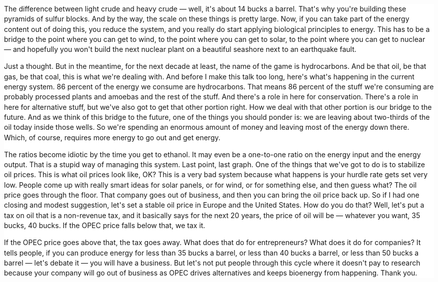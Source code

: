The difference between light crude and heavy crude — well, it's about 14 bucks a barrel.
That's why you're building these pyramids of sulfur blocks. And by the way, the scale on
these things is pretty large. Now, if you can take part of the energy content out of doing
this, you reduce the system, and you really do start applying biological principles to
energy. This has to be a bridge to the point where you can get to wind, to the point where
you can get to solar, to the point where you can get to nuclear — and hopefully you won't
build the next nuclear plant on a beautiful seashore next to an earthquake fault.

Just a thought. But in the meantime, for the next decade at least, the name of the game is
hydrocarbons. And be that oil, be that gas, be that coal, this is what we're dealing with.
And before I make this talk too long, here's what's happening in the current energy
system. 86 percent of the energy we consume are hydrocarbons. That means 86 percent of the
stuff we're consuming are probably processed plants and amoebas and the rest of the stuff.
And there's a role in here for conservation. There's a role in here for alternative stuff,
but we've also got to get that other portion right. How we deal with that other portion is
our bridge to the future. And as we think of this bridge to the future, one of the things
you should ponder is: we are leaving about two-thirds of the oil today inside those wells.
So we're spending an enormous amount of money and leaving most of the energy down there.
Which, of course, requires more energy to go out and get energy.

The ratios become idiotic by the time you get to ethanol. It may even be a one-to-one
ratio on the energy input and the energy output. That is a stupid way of managing this
system. Last point, last graph. One of the things that we've got to do is to stabilize oil
prices. This is what oil prices look like, OK? This is a very bad system because what
happens is your hurdle rate gets set very low. People come up with really smart ideas for
solar panels, or for wind, or for something else, and then guess what? The oil price goes
through the floor. That company goes out of business, and then you can bring the oil price
back up. So if I had one closing and modest suggestion, let's set a stable oil price in
Europe and the United States. How do you do that? Well, let's put a tax on oil that is a
non-revenue tax, and it basically says for the next 20 years, the price of oil will be —
whatever you want, 35 bucks, 40 bucks. If the OPEC price falls below that, we tax
it.

If the OPEC price goes above that, the tax goes away. What does that do for entrepreneurs?
What does it do for companies? It tells people, if you can produce energy for less than 35
bucks a barrel, or less than 40 bucks a barrel, or less than 50 bucks a barrel — let's
debate it — you will have a business. But let's not put people through this cycle where it
doesn't pay to research because your company will go out of business as OPEC drives
alternatives and keeps bioenergy from happening. Thank you.

